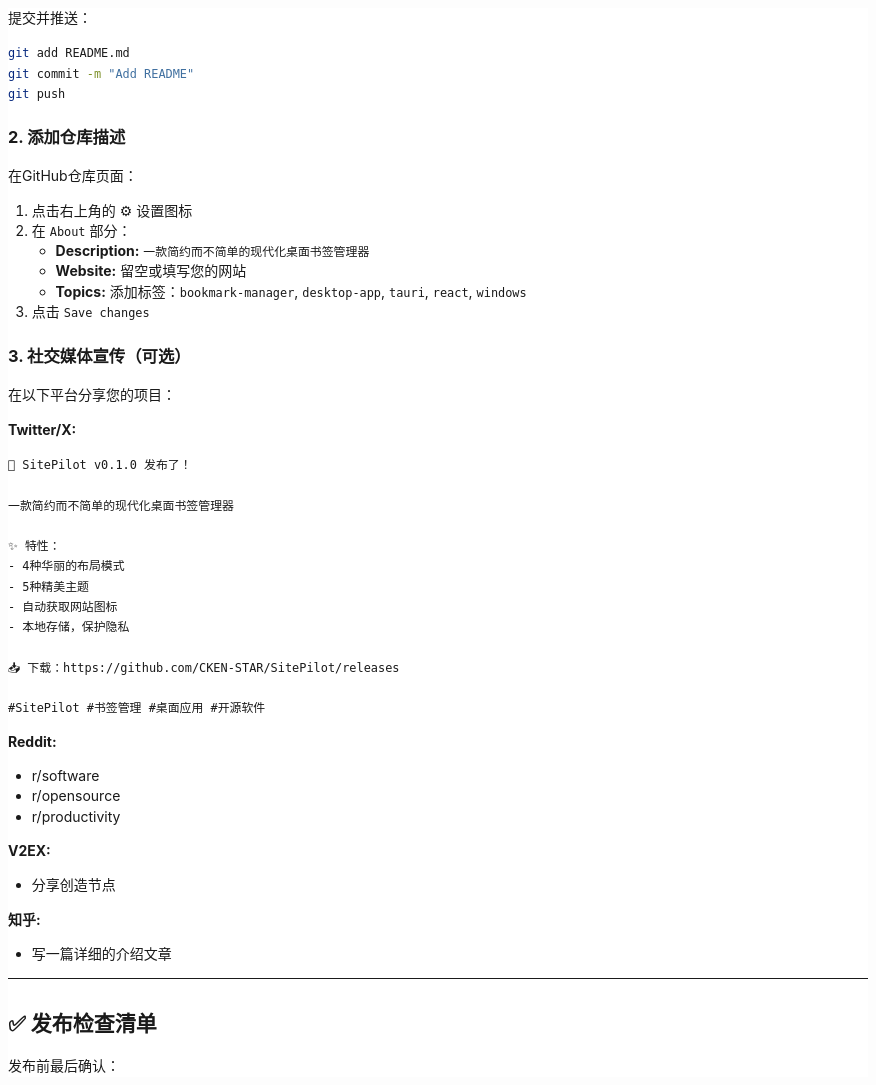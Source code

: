 提交并推送：

```bash
git add README.md
git commit -m "Add README"
git push
```

### 2. 添加仓库描述

在GitHub仓库页面：
1. 点击右上角的 ⚙️ 设置图标
2. 在 `About` 部分：
   - **Description:** `一款简约而不简单的现代化桌面书签管理器`
   - **Website:** 留空或填写您的网站
   - **Topics:** 添加标签：`bookmark-manager`, `desktop-app`, `tauri`, `react`, `windows`
3. 点击 `Save changes`

### 3. 社交媒体宣传（可选）

在以下平台分享您的项目：

**Twitter/X:**
```
🎉 SitePilot v0.1.0 发布了！

一款简约而不简单的现代化桌面书签管理器

✨ 特性：
- 4种华丽的布局模式
- 5种精美主题
- 自动获取网站图标
- 本地存储，保护隐私

📥 下载：https://github.com/CKEN-STAR/SitePilot/releases

#SitePilot #书签管理 #桌面应用 #开源软件
```

**Reddit:**
- r/software
- r/opensource
- r/productivity

**V2EX:**
- 分享创造节点

**知乎:**
- 写一篇详细的介绍文章

---

## ✅ 发布检查清单

发布前最后确认：
